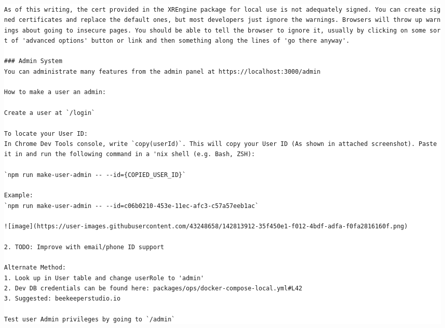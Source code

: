    ```
As of this writing, the cert provided in the XREngine package for local use is not adequately signed. You can create signed certificates and replace the default ones, but most developers just ignore the warnings. Browsers will throw up warnings about going to insecure pages. You should be able to tell the browser to ignore it, usually by clicking on some sort of 'advanced options' button or link and then something along the lines of 'go there anyway'.

### Admin System
You can administrate many features from the admin panel at https://localhost:3000/admin

How to make a user an admin:

Create a user at `/login`

To locate your User ID:
In Chrome Dev Tools console, write `copy(userId)`. This will copy your User ID (As shown in attached screenshot). Paste it in and run the following command in a 'nix shell (e.g. Bash, ZSH):

`npm run make-user-admin -- --id={COPIED_USER_ID}`

Example:
`npm run make-user-admin -- --id=c06b0210-453e-11ec-afc3-c57a57eeb1ac`

![image](https://user-images.githubusercontent.com/43248658/142813912-35f450e1-f012-4bdf-adfa-f0fa2816160f.png)

2. TODO: Improve with email/phone ID support

Alternate Method: 
1. Look up in User table and change userRole to 'admin' 
2. Dev DB credentials can be found here: packages/ops/docker-compose-local.yml#L42
3. Suggested: beekeeperstudio.io

Test user Admin privileges by going to `/admin`
